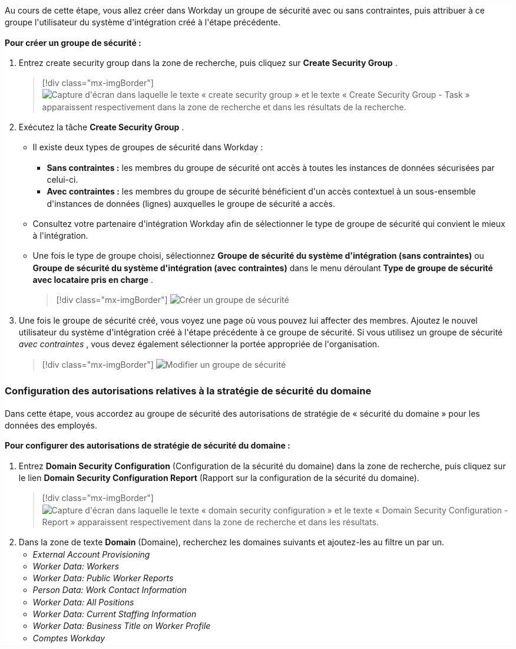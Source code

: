 Au cours de cette étape, vous allez créer dans Workday un groupe de sécurité avec ou sans contraintes, puis attribuer à ce groupe l'utilisateur du système d'intégration créé à l'étape précédente.

**Pour créer un groupe de sécurité :**

1. Entrez create security group dans la zone de recherche, puis cliquez sur **Create Security Group** .

   > [!div class="mx-imgBorder"]
   > ![Capture d'écran dans laquelle le texte « create security group » et le texte « Create Security Group - Task » apparaissent respectivement dans la zone de recherche et dans les résultats de la recherche.](./media/workday-inbound-tutorial/wd_isu_03.png)
2. Exécutez la tâche **Create Security Group** . 

   * Il existe deux types de groupes de sécurité dans Workday :
     * **Sans contraintes :** les membres du groupe de sécurité ont accès à toutes les instances de données sécurisées par celui-ci.
     * **Avec contraintes :** les membres du groupe de sécurité bénéficient d'un accès contextuel à un sous-ensemble d'instances de données (lignes) auxquelles le groupe de sécurité a accès.
   * Consultez votre partenaire d'intégration Workday afin de sélectionner le type de groupe de sécurité qui convient le mieux à l'intégration.
   * Une fois le type de groupe choisi, sélectionnez **Groupe de sécurité du système d'intégration (sans contraintes)** ou **Groupe de sécurité du système d'intégration (avec contraintes)** dans le menu déroulant **Type de groupe de sécurité avec locataire pris en charge** .

     > [!div class="mx-imgBorder"]
     >![Créer un groupe de sécurité](./media/workday-inbound-tutorial/wd_isu_04.png "Créer un groupe de sécurité")

3. Une fois le groupe de sécurité créé, vous voyez une page où vous pouvez lui affecter des membres. Ajoutez le nouvel utilisateur du système d'intégration créé à l'étape précédente à ce groupe de sécurité. Si vous utilisez un groupe de sécurité *avec contraintes* , vous devez également sélectionner la portée appropriée de l'organisation.

   >[!div class="mx-imgBorder"]
   >![Modifier un groupe de sécurité](./media/workday-inbound-tutorial/wd_isu_05.png "Edit Security Group")

### <a name="configuring-domain-security-policy-permissions"></a>Configuration des autorisations relatives à la stratégie de sécurité du domaine

Dans cette étape, vous accordez au groupe de sécurité des autorisations de stratégie de « sécurité du domaine » pour les données des employés.

**Pour configurer des autorisations de stratégie de sécurité du domaine :**

1. Entrez **Domain Security Configuration** (Configuration de la sécurité du domaine) dans la zone de recherche, puis cliquez sur le lien **Domain Security Configuration Report** (Rapport sur la configuration de la sécurité du domaine).  
   >[!div class="mx-imgBorder"]
   >![Capture d'écran dans laquelle le texte « domain security configuration » et le texte « Domain Security Configuration - Report » apparaissent respectivement dans la zone de recherche et dans les résultats.](./media/workday-inbound-tutorial/wd_isu_06.png "Stratégies de sécurité de domaine")  
2. Dans la zone de texte **Domain** (Domaine), recherchez les domaines suivants et ajoutez-les au filtre un par un.  
   * *External Account Provisioning*
   * *Worker Data: Workers*
   * *Worker Data: Public Worker Reports*
   * *Person Data: Work Contact Information*
   * *Worker Data: All Positions*
   * *Worker Data: Current Staffing Information*
   * *Worker Data: Business Title on Worker Profile*
   * *Comptes Workday*
   